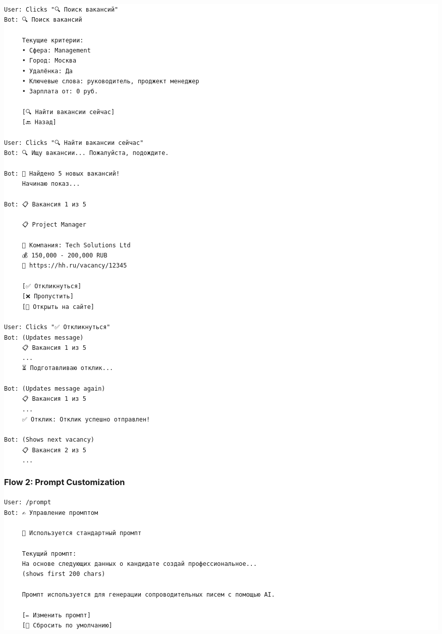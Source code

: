 ```
User: Clicks "🔍 Поиск вакансий"
Bot: 🔍 Поиск вакансий
     
     Текущие критерии:
     • Сфера: Management
     • Город: Москва
     • Удалёнка: Да
     • Ключевые слова: руководитель, проджект менеджер
     • Зарплата от: 0 руб.
     
     [🔍 Найти вакансии сейчас]
     [🔙 Назад]

User: Clicks "🔍 Найти вакансии сейчас"
Bot: 🔍 Ищу вакансии... Пожалуйста, подождите.

Bot: 🎯 Найдено 5 новых вакансий!
     Начинаю показ...

Bot: 📋 Вакансия 1 из 5
     
     📋 Project Manager
     
     🏢 Компания: Tech Solutions Ltd
     💰 150,000 - 200,000 RUB
     🔗 https://hh.ru/vacancy/12345
     
     [✅ Откликнуться]
     [❌ Пропустить]
     [🔗 Открыть на сайте]

User: Clicks "✅ Откликнуться"
Bot: (Updates message)
     📋 Вакансия 1 из 5
     ...
     ⏳ Подготавливаю отклик...

Bot: (Updates message again)
     📋 Вакансия 1 из 5
     ...
     ✅ Отклик: Отклик успешно отправлен!

Bot: (Shows next vacancy)
     📋 Вакансия 2 из 5
     ...
```

### Flow 2: Prompt Customization

```
User: /prompt
Bot: ✍️ Управление промптом
     
     📝 Используется стандартный промпт
     
     Текущий промпт:
     На основе следующих данных о кандидате создай профессиональное...
     (shows first 200 chars)
     
     Промпт используется для генерации сопроводительных писем с помощью AI.
     
     [✏️ Изменить промпт]
     [🔄 Сбросить по умолчанию]
```
